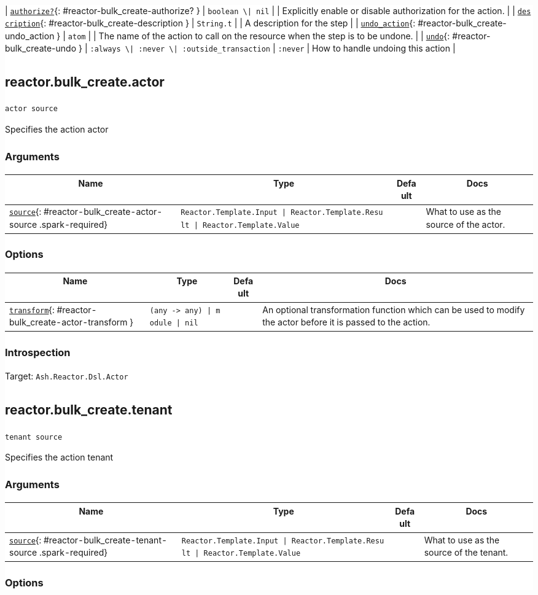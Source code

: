 | [`authorize?`](#reactor-bulk_create-authorize?){: #reactor-bulk_create-authorize? } | `boolean \| nil` |  | Explicitly enable or disable authorization for the action. |
| [`description`](#reactor-bulk_create-description){: #reactor-bulk_create-description } | `String.t` |  | A description for the step |
| [`undo_action`](#reactor-bulk_create-undo_action){: #reactor-bulk_create-undo_action } | `atom` |  | The name of the action to call on the resource when the step is to be undone. |
| [`undo`](#reactor-bulk_create-undo){: #reactor-bulk_create-undo } | `:always \| :never \| :outside_transaction` | `:never` | How to handle undoing this action |


## reactor.bulk_create.actor
```elixir
actor source
```


Specifies the action actor





### Arguments

| Name | Type | Default | Docs |
|------|------|---------|------|
| [`source`](#reactor-bulk_create-actor-source){: #reactor-bulk_create-actor-source .spark-required} | `Reactor.Template.Input \| Reactor.Template.Result \| Reactor.Template.Value` |  | What to use as the source of the actor. |
### Options

| Name | Type | Default | Docs |
|------|------|---------|------|
| [`transform`](#reactor-bulk_create-actor-transform){: #reactor-bulk_create-actor-transform } | `(any -> any) \| module \| nil` |  | An optional transformation function which can be used to modify the actor before it is passed to the action. |





### Introspection

Target: `Ash.Reactor.Dsl.Actor`

## reactor.bulk_create.tenant
```elixir
tenant source
```


Specifies the action tenant





### Arguments

| Name | Type | Default | Docs |
|------|------|---------|------|
| [`source`](#reactor-bulk_create-tenant-source){: #reactor-bulk_create-tenant-source .spark-required} | `Reactor.Template.Input \| Reactor.Template.Result \| Reactor.Template.Value` |  | What to use as the source of the tenant. |
### Options
